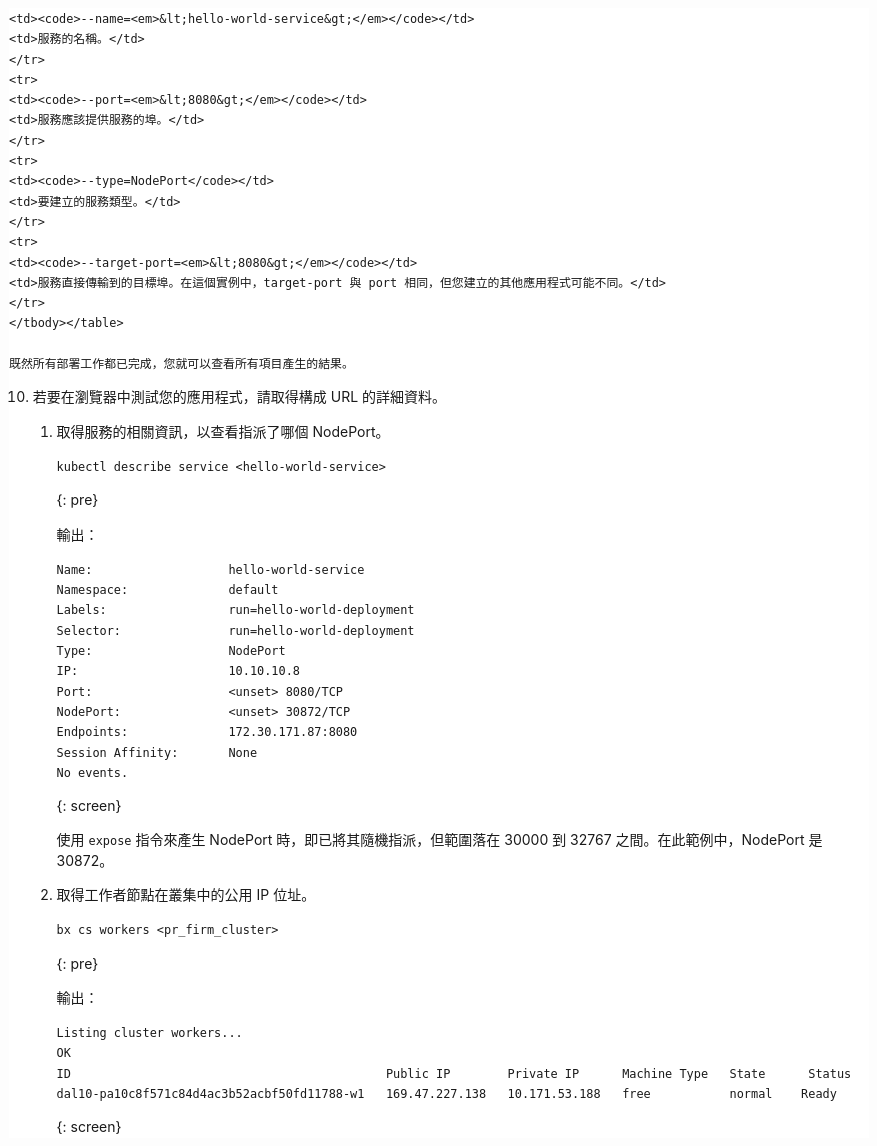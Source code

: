     <td><code>--name=<em>&lt;hello-world-service&gt;</em></code></td>
    <td>服務的名稱。</td>
    </tr>
    <tr>
    <td><code>--port=<em>&lt;8080&gt;</em></code></td>
    <td>服務應該提供服務的埠。</td>
    </tr>
    <tr>
    <td><code>--type=NodePort</code></td>
    <td>要建立的服務類型。</td>
    </tr>
    <tr>
    <td><code>--target-port=<em>&lt;8080&gt;</em></code></td>
    <td>服務直接傳輸到的目標埠。在這個實例中，target-port 與 port 相同，但您建立的其他應用程式可能不同。</td>
    </tr>
    </tbody></table>

    既然所有部署工作都已完成，您就可以查看所有項目產生的結果。

10. 若要在瀏覽器中測試您的應用程式，請取得構成 URL 的詳細資料。
    1.  取得服務的相關資訊，以查看指派了哪個 NodePort。

        ```
        kubectl describe service <hello-world-service>
        ```
        {: pre}

        輸出：

        ```
        Name:                   hello-world-service
        Namespace:              default
        Labels:                 run=hello-world-deployment
        Selector:               run=hello-world-deployment
        Type:                   NodePort
        IP:                     10.10.10.8
        Port:                   <unset> 8080/TCP
        NodePort:               <unset> 30872/TCP
        Endpoints:              172.30.171.87:8080
        Session Affinity:       None
        No events.
        ```
        {: screen}

        使用 `expose` 指令來產生 NodePort 時，即已將其隨機指派，但範圍落在 30000 到 32767 之間。在此範例中，NodePort 是 30872。

    2.  取得工作者節點在叢集中的公用 IP 位址。

        ```
        bx cs workers <pr_firm_cluster>
        ```
        {: pre}

        輸出：

        ```
        Listing cluster workers...
        OK
        ID                                            Public IP        Private IP      Machine Type   State      Status
        dal10-pa10c8f571c84d4ac3b52acbf50fd11788-w1   169.47.227.138   10.171.53.188   free           normal    Ready
        ```
        {: screen}
